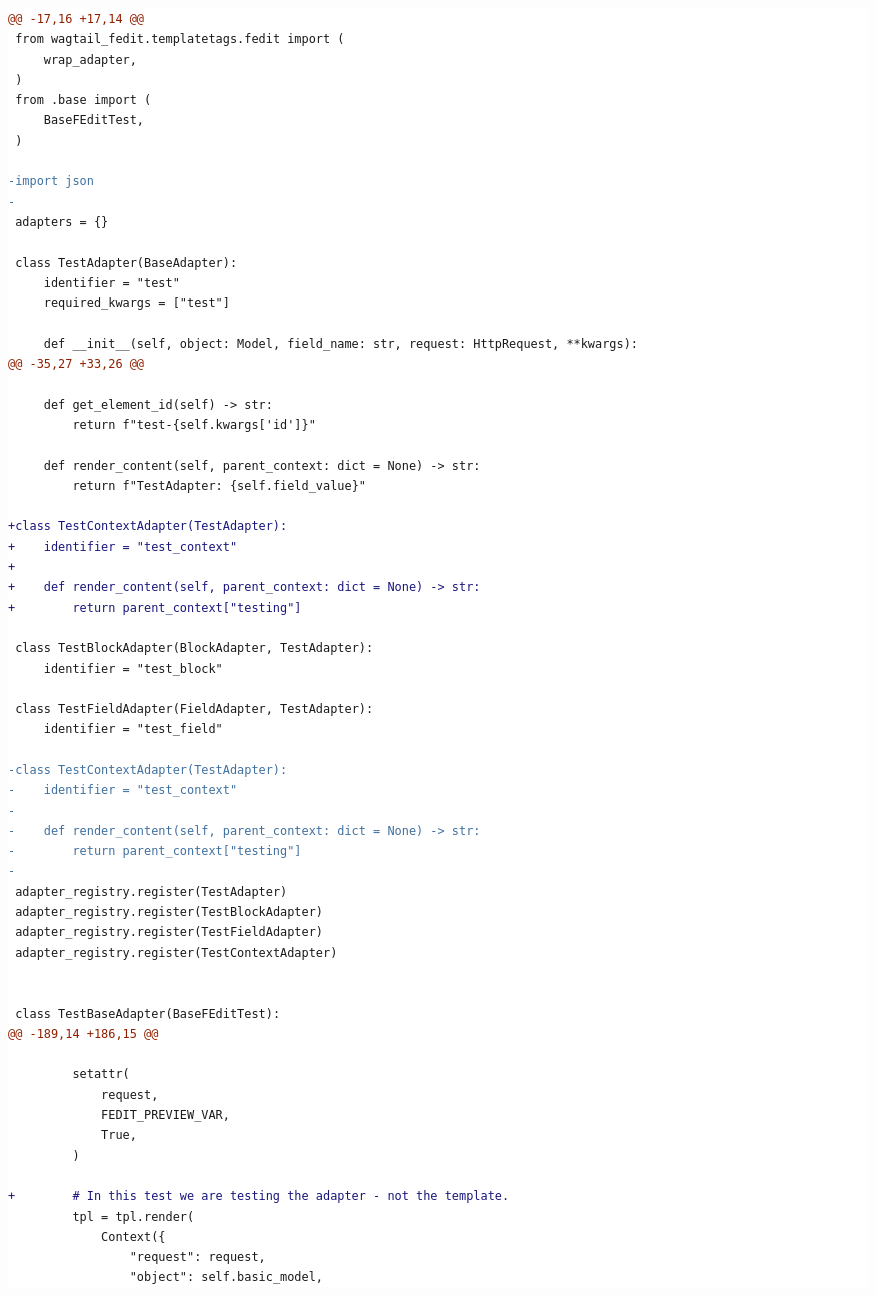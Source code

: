 ```diff
@@ -17,16 +17,14 @@
 from wagtail_fedit.templatetags.fedit import (
     wrap_adapter,
 )
 from .base import (
     BaseFEditTest,
 )
 
-import json
-
 adapters = {}
 
 class TestAdapter(BaseAdapter):
     identifier = "test"
     required_kwargs = ["test"]
 
     def __init__(self, object: Model, field_name: str, request: HttpRequest, **kwargs):
@@ -35,27 +33,26 @@
 
     def get_element_id(self) -> str:
         return f"test-{self.kwargs['id']}"
 
     def render_content(self, parent_context: dict = None) -> str:
         return f"TestAdapter: {self.field_value}"
 
+class TestContextAdapter(TestAdapter):
+    identifier = "test_context"
+
+    def render_content(self, parent_context: dict = None) -> str:
+        return parent_context["testing"]
 
 class TestBlockAdapter(BlockAdapter, TestAdapter):
     identifier = "test_block"
 
 class TestFieldAdapter(FieldAdapter, TestAdapter):
     identifier = "test_field"
 
-class TestContextAdapter(TestAdapter):
-    identifier = "test_context"
-
-    def render_content(self, parent_context: dict = None) -> str:
-        return parent_context["testing"]
-
 adapter_registry.register(TestAdapter)
 adapter_registry.register(TestBlockAdapter)
 adapter_registry.register(TestFieldAdapter)
 adapter_registry.register(TestContextAdapter)
 
 
 class TestBaseAdapter(BaseFEditTest):
@@ -189,14 +186,15 @@
 
         setattr(
             request,
             FEDIT_PREVIEW_VAR,
             True,
         )
 
+        # In this test we are testing the adapter - not the template.
         tpl = tpl.render(
             Context({
                 "request": request,
                 "object": self.basic_model,
```